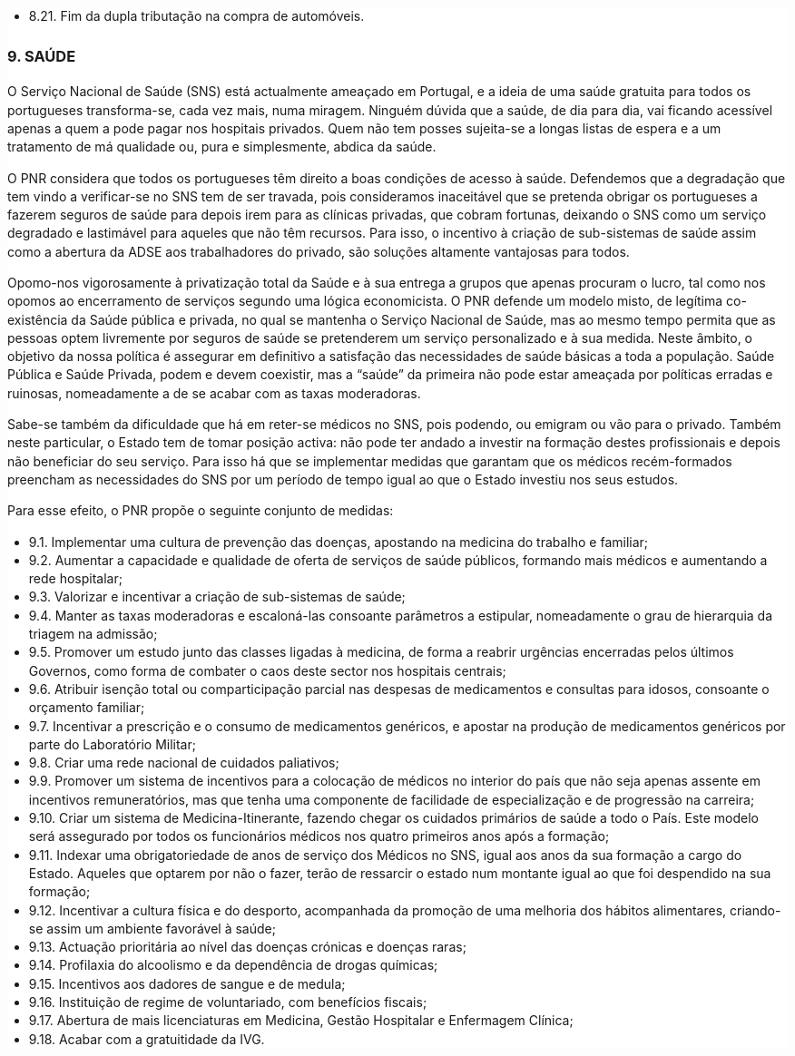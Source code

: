 * 8.21. Fim da dupla tributação na compra de automóveis.

### 9. SAÚDE

O Serviço Nacional de Saúde (SNS) está actualmente ameaçado em Portugal, e a ideia de uma saúde gratuita para todos os portugueses transforma-se, cada vez mais, numa miragem. Ninguém dúvida que a saúde, de dia para dia, vai ficando acessível apenas a quem a pode pagar nos hospitais privados. Quem não tem posses sujeita-se a longas listas de espera e a um tratamento de má qualidade ou, pura e simplesmente, abdica da saúde.

O PNR considera que todos os portugueses têm direito a boas condições de acesso à saúde. Defendemos que a degradação que tem vindo a verificar-se no SNS tem de ser travada, pois consideramos inaceitável que se pretenda obrigar os portugueses a fazerem seguros de saúde para depois irem para as clínicas privadas, que cobram fortunas, deixando o SNS como um serviço degradado e lastimável para aqueles que não têm recursos. Para isso, o incentivo à criação de sub-sistemas de saúde assim como a abertura da ADSE aos trabalhadores do privado, são soluções altamente vantajosas para todos.

Opomo-nos vigorosamente à privatização total da Saúde e à sua entrega a grupos que apenas procuram o lucro, tal como nos opomos ao encerramento de serviços segundo uma lógica economicista. O PNR defende um modelo misto, de legítima co-existência da Saúde pública e privada, no qual se mantenha o Serviço Nacional de Saúde, mas ao mesmo tempo permita que as pessoas optem livremente por seguros de saúde se pretenderem um serviço personalizado e à sua medida. Neste âmbito, o objetivo da nossa política é assegurar em definitivo a satisfação das necessidades de saúde básicas a toda a população. Saúde Pública e Saúde Privada, podem e devem coexistir, mas a “saúde” da primeira não pode estar ameaçada por políticas erradas e ruinosas, nomeadamente a de se acabar com as taxas moderadoras.

Sabe-se também da dificuldade que há em reter-se médicos no SNS, pois podendo, ou emigram ou vão para o privado. Também neste particular, o Estado tem de tomar posição activa: não pode ter andado a investir na formação destes profissionais e depois não beneficiar do seu serviço. Para isso há que se implementar medidas que garantam que os médicos recém-formados preencham as necessidades do SNS por um período de tempo igual ao que o Estado investiu nos seus estudos.

Para esse efeito, o PNR propõe o seguinte conjunto de medidas:

* 9.1. Implementar uma cultura de prevenção das doenças, apostando na medicina do trabalho e familiar;
* 9.2. Aumentar a capacidade e qualidade de oferta de serviços de saúde públicos, formando mais médicos e aumentando a rede hospitalar;
* 9.3. Valorizar e incentivar a criação de sub-sistemas de saúde;
* 9.4. Manter as taxas moderadoras e escaloná-las consoante parâmetros a estipular, nomeadamente o grau de hierarquia da triagem na admissão;
* 9.5. Promover um estudo junto das classes ligadas à medicina, de forma a reabrir urgências encerradas pelos últimos Governos, como forma de combater o caos deste sector nos hospitais centrais;
* 9.6. Atribuir isenção total ou comparticipação parcial nas despesas de medicamentos e consultas para idosos, consoante o orçamento familiar;
* 9.7. Incentivar a prescrição e o consumo de medicamentos genéricos, e apostar na produção de medicamentos genéricos por parte do Laboratório Militar;
* 9.8. Criar uma rede nacional de cuidados paliativos;
* 9.9. Promover um sistema de incentivos para a colocação de médicos no interior do país que não seja apenas assente em incentivos remuneratórios, mas que tenha uma componente de facilidade de especialização e de progressão na carreira;
* 9.10. Criar um sistema de Medicina-Itinerante, fazendo chegar os cuidados primários de saúde a todo o País. Este modelo será assegurado por todos os funcionários médicos nos quatro primeiros anos após a formação;
* 9.11. Indexar uma obrigatoriedade de anos de serviço dos Médicos no SNS, igual aos anos da sua formação a cargo do Estado. Aqueles que optarem por não o fazer, terão de ressarcir o estado num montante igual ao que foi despendido na sua formação;
* 9.12. Incentivar a cultura física e do desporto, acompanhada da promoção de uma melhoria dos hábitos alimentares, criando-se assim um ambiente favorável à saúde;
* 9.13. Actuação prioritária ao nível das doenças crónicas e doenças raras;
* 9.14. Profilaxia do alcoolismo e da dependência de drogas químicas;
* 9.15. Incentivos aos dadores de sangue e de medula;
* 9.16. Instituição de regime de voluntariado, com benefícios fiscais;
* 9.17. Abertura de mais licenciaturas em Medicina, Gestão Hospitalar e Enfermagem Clínica;
* 9.18. Acabar com a gratuitidade da IVG.

